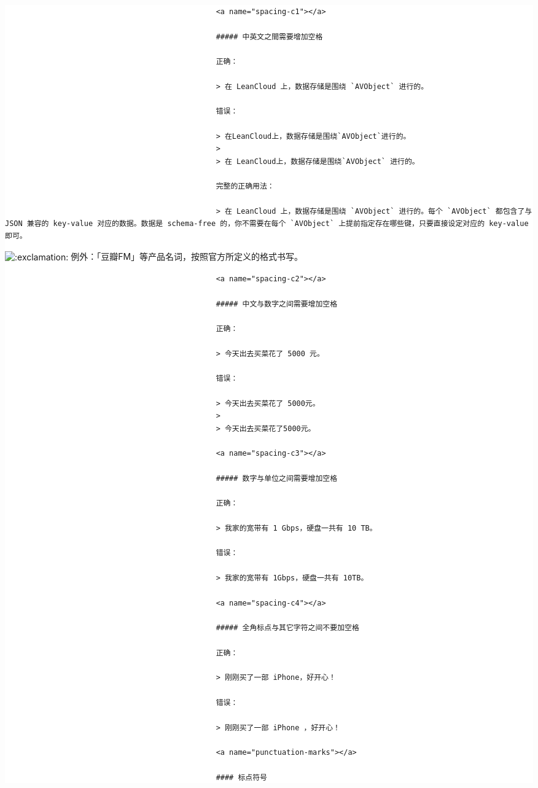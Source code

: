                                                     <a name="spacing-c1"></a> 
                                                    
                                                    ##### 中英文之間需要增加空格
                                                    
                                                    正确： 
                                                    
                                                    > 在 LeanCloud 上，数据存储是围绕 `AVObject` 进行的。
                                                    
                                                    错误： 
                                                    
                                                    > 在LeanCloud上，数据存储是围绕`AVObject`进行的。 
                                                    > 
                                                    > 在 LeanCloud上，数据存储是围绕`AVObject` 进行的。
                                                    
                                                    完整的正确用法： 
                                                    
                                                    > 在 LeanCloud 上，数据存储是围绕 `AVObject` 进行的。每个 `AVObject` 都包含了与 JSON 兼容的 key-value 对应的数据。数据是 schema-free 的，你不需要在每个 `AVObject` 上提前指定存在哪些键，只要直接设定对应的 key-value 即可。
                                                    
<img title=":exclamation:" alt=":exclamation:" align="absMiddle" src="https://assets-cdn.github.com/images/icons/emoji/unicode/2757.png" width="20" height="20" alt="中文书写排版指南" /> 例外：「豆瓣FM」等产品名词，按照官方所定义的格式书写。 
                                                    
                                                    <a name="spacing-c2"></a> 
                                                    
                                                    ##### 中文与数字之间需要增加空格
                                                    
                                                    正确： 
                                                    
                                                    > 今天出去买菜花了 5000 元。
                                                    
                                                    错误： 
                                                    
                                                    > 今天出去买菜花了 5000元。 
                                                    > 
                                                    > 今天出去买菜花了5000元。
                                                    
                                                    <a name="spacing-c3"></a> 
                                                    
                                                    ##### 数字与单位之间需要增加空格
                                                    
                                                    正确： 
                                                    
                                                    > 我家的宽带有 1 Gbps，硬盘一共有 10 TB。
                                                    
                                                    错误： 
                                                    
                                                    > 我家的宽带有 1Gbps，硬盘一共有 10TB。
                                                    
                                                    <a name="spacing-c4"></a> 
                                                    
                                                    ##### 全角标点与其它字符之间不要加空格
                                                    
                                                    正确： 
                                                    
                                                    > 刚刚买了一部 iPhone，好开心！
                                                    
                                                    错误： 
                                                    
                                                    > 刚刚买了一部 iPhone ，好开心！
                                                    
                                                    <a name="punctuation-marks"></a> 
                                                    
                                                    #### 标点符号
                                                    